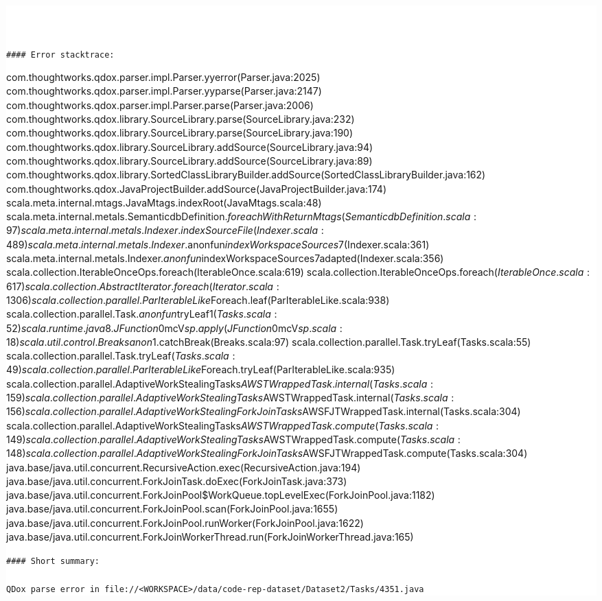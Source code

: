 ```



#### Error stacktrace:

```
com.thoughtworks.qdox.parser.impl.Parser.yyerror(Parser.java:2025)
	com.thoughtworks.qdox.parser.impl.Parser.yyparse(Parser.java:2147)
	com.thoughtworks.qdox.parser.impl.Parser.parse(Parser.java:2006)
	com.thoughtworks.qdox.library.SourceLibrary.parse(SourceLibrary.java:232)
	com.thoughtworks.qdox.library.SourceLibrary.parse(SourceLibrary.java:190)
	com.thoughtworks.qdox.library.SourceLibrary.addSource(SourceLibrary.java:94)
	com.thoughtworks.qdox.library.SourceLibrary.addSource(SourceLibrary.java:89)
	com.thoughtworks.qdox.library.SortedClassLibraryBuilder.addSource(SortedClassLibraryBuilder.java:162)
	com.thoughtworks.qdox.JavaProjectBuilder.addSource(JavaProjectBuilder.java:174)
	scala.meta.internal.mtags.JavaMtags.indexRoot(JavaMtags.scala:48)
	scala.meta.internal.metals.SemanticdbDefinition$.foreachWithReturnMtags(SemanticdbDefinition.scala:97)
	scala.meta.internal.metals.Indexer.indexSourceFile(Indexer.scala:489)
	scala.meta.internal.metals.Indexer.$anonfun$indexWorkspaceSources$7(Indexer.scala:361)
	scala.meta.internal.metals.Indexer.$anonfun$indexWorkspaceSources$7$adapted(Indexer.scala:356)
	scala.collection.IterableOnceOps.foreach(IterableOnce.scala:619)
	scala.collection.IterableOnceOps.foreach$(IterableOnce.scala:617)
	scala.collection.AbstractIterator.foreach(Iterator.scala:1306)
	scala.collection.parallel.ParIterableLike$Foreach.leaf(ParIterableLike.scala:938)
	scala.collection.parallel.Task.$anonfun$tryLeaf$1(Tasks.scala:52)
	scala.runtime.java8.JFunction0$mcV$sp.apply(JFunction0$mcV$sp.scala:18)
	scala.util.control.Breaks$$anon$1.catchBreak(Breaks.scala:97)
	scala.collection.parallel.Task.tryLeaf(Tasks.scala:55)
	scala.collection.parallel.Task.tryLeaf$(Tasks.scala:49)
	scala.collection.parallel.ParIterableLike$Foreach.tryLeaf(ParIterableLike.scala:935)
	scala.collection.parallel.AdaptiveWorkStealingTasks$AWSTWrappedTask.internal(Tasks.scala:159)
	scala.collection.parallel.AdaptiveWorkStealingTasks$AWSTWrappedTask.internal$(Tasks.scala:156)
	scala.collection.parallel.AdaptiveWorkStealingForkJoinTasks$AWSFJTWrappedTask.internal(Tasks.scala:304)
	scala.collection.parallel.AdaptiveWorkStealingTasks$AWSTWrappedTask.compute(Tasks.scala:149)
	scala.collection.parallel.AdaptiveWorkStealingTasks$AWSTWrappedTask.compute$(Tasks.scala:148)
	scala.collection.parallel.AdaptiveWorkStealingForkJoinTasks$AWSFJTWrappedTask.compute(Tasks.scala:304)
	java.base/java.util.concurrent.RecursiveAction.exec(RecursiveAction.java:194)
	java.base/java.util.concurrent.ForkJoinTask.doExec(ForkJoinTask.java:373)
	java.base/java.util.concurrent.ForkJoinPool$WorkQueue.topLevelExec(ForkJoinPool.java:1182)
	java.base/java.util.concurrent.ForkJoinPool.scan(ForkJoinPool.java:1655)
	java.base/java.util.concurrent.ForkJoinPool.runWorker(ForkJoinPool.java:1622)
	java.base/java.util.concurrent.ForkJoinWorkerThread.run(ForkJoinWorkerThread.java:165)
```
#### Short summary: 

QDox parse error in file://<WORKSPACE>/data/code-rep-dataset/Dataset2/Tasks/4351.java